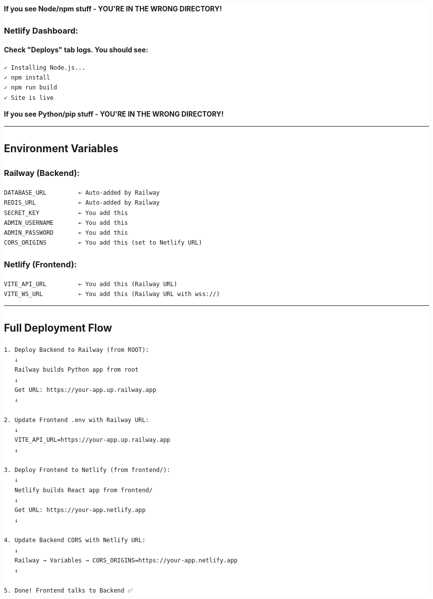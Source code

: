**If you see Node/npm stuff - YOU'RE IN THE WRONG DIRECTORY!**

### Netlify Dashboard:

**Check "Deploys" tab logs. You should see:**
```
✓ Installing Node.js...
✓ npm install
✓ npm run build
✓ Site is live
```

**If you see Python/pip stuff - YOU'RE IN THE WRONG DIRECTORY!**

---

## Environment Variables

### Railway (Backend):
```env
DATABASE_URL         ← Auto-added by Railway
REDIS_URL            ← Auto-added by Railway
SECRET_KEY           ← You add this
ADMIN_USERNAME       ← You add this
ADMIN_PASSWORD       ← You add this
CORS_ORIGINS         ← You add this (set to Netlify URL)
```

### Netlify (Frontend):
```env
VITE_API_URL         ← You add this (Railway URL)
VITE_WS_URL          ← You add this (Railway URL with wss://)
```

---

## Full Deployment Flow

```
1. Deploy Backend to Railway (from ROOT):
   ↓
   Railway builds Python app from root
   ↓
   Get URL: https://your-app.up.railway.app
   ↓

2. Update Frontend .env with Railway URL:
   ↓
   VITE_API_URL=https://your-app.up.railway.app
   ↓

3. Deploy Frontend to Netlify (from frontend/):
   ↓
   Netlify builds React app from frontend/
   ↓
   Get URL: https://your-app.netlify.app
   ↓

4. Update Backend CORS with Netlify URL:
   ↓
   Railway → Variables → CORS_ORIGINS=https://your-app.netlify.app
   ↓

5. Done! Frontend talks to Backend ✅
```